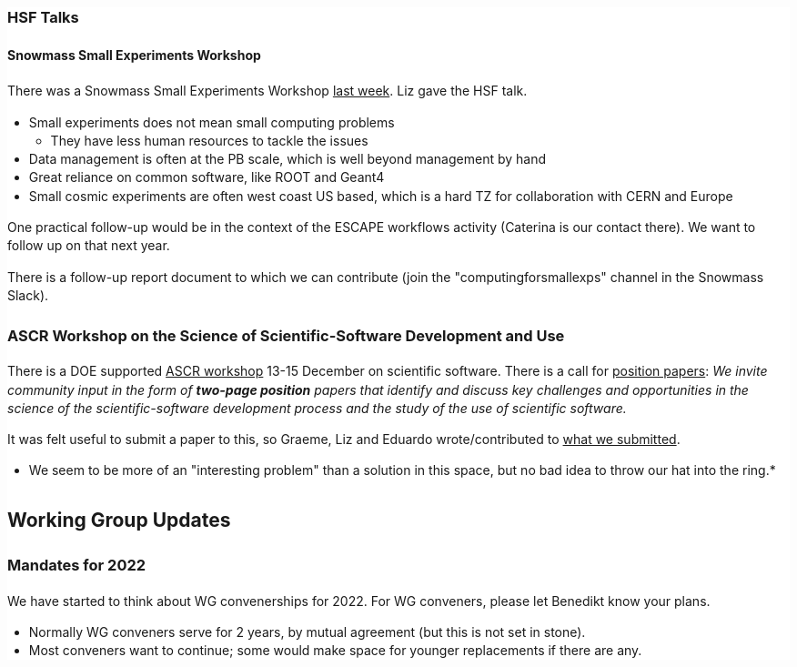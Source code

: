 ### HSF Talks

#### Snowmass Small Experiments Workshop

There was a Snowmass Small Experiments Workshop
[last week](https://indico.physics.lbl.gov/event/1756/overview). Liz gave the
HSF talk.

- Small experiments does not mean small computing problems
  - They have less human resources to tackle the issues
- Data management is often at the PB scale, which is well beyond management by
  hand
- Great reliance on common software, like ROOT and Geant4
- Small cosmic experiments are often west coast US based, which is a hard TZ for
  collaboration with CERN and Europe

One practical follow-up would be in the context of the ESCAPE workflows activity
(Caterina is our contact there). We want to follow up on that next year.

There is a follow-up report document to which we can contribute (join the
"computingforsmallexps" channel in the Snowmass Slack).

### ASCR Workshop on the Science of Scientific-Software Development and Use

There is a DOE supported
[ASCR workshop](https://web.cvent.com/event/1b7d7c3a-e9b4-409d-ae2b-284779cfe72f/summary)
13-15 December on scientific software. There is a call for
[position papers](https://web.cvent.com/event/1b7d7c3a-e9b4-409d-ae2b-284779cfe72f/websitePage:5c30ffe5-b577-491f-8d8d-1f745b03e9ec):
_We invite community input in the form of **two-page position** papers that
identify and discuss key challenges and opportunities in the science of the
scientific-software development process and the study of the use of scientific
software._

It was felt useful to submit a paper to this, so Graeme, Liz and Eduardo
wrote/contributed to
[what we submitted](https://docs.google.com/document/d/1f3wcOgE8tqh-Q88A3wzQrZaWhLazPl196g1lLkv0XZo/edit?usp=sharing).

- We seem to be more of an "interesting problem" than a solution in this space,
  but no bad idea to throw our hat into the ring.\*

## Working Group Updates

### Mandates for 2022

We have started to think about WG convenerships for 2022. For WG conveners,
please let Benedikt know your plans.

- Normally WG conveners serve for 2 years, by mutual agreement (but this is not
  set in stone).
- Most conveners want to continue; some would make space for younger
  replacements if there are any.
